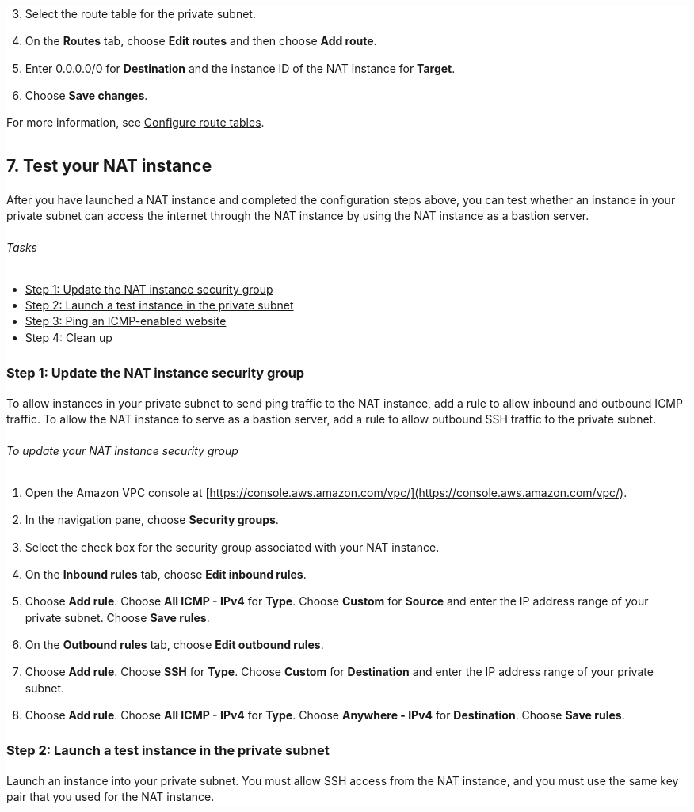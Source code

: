 3.  Select the route table for the private subnet.
    
4.  On the **Routes** tab, choose **Edit routes** and then choose **Add route**.
    
5.  Enter 0.0.0.0/0 for **Destination** and the instance ID of the NAT instance for **Target**.
    
6.  Choose **Save changes**.
    

For more information, see [Configure route tables](https://docs.aws.amazon.com/vpc/latest/userguide/VPC_Route_Tables.html).

7\. Test your NAT instance
--------------------------

After you have launched a NAT instance and completed the configuration steps above, you can test whether an instance in your private subnet can access the internet through the NAT instance by using the NAT instance as a bastion server.

###### Tasks

*   [Step 1: Update the NAT instance security group](#nat-test-security)
*   [Step 2: Launch a test instance in the private subnet](#nat-test-launch-instance)
*   [Step 3: Ping an ICMP-enabled website](#nat-test-ping)
*   [Step 4: Clean up](#nat-test-clean-up)

### Step 1: Update the NAT instance security group

To allow instances in your private subnet to send ping traffic to the NAT instance, add a rule to allow inbound and outbound ICMP traffic. To allow the NAT instance to serve as a bastion server, add a rule to allow outbound SSH traffic to the private subnet.

###### To update your NAT instance security group

1.  Open the Amazon VPC console at [https://console.aws.amazon.com/vpc/](https://console.aws.amazon.com/vpc/).
    
2.  In the navigation pane, choose **Security groups**.
    
3.  Select the check box for the security group associated with your NAT instance.
    
4.  On the **Inbound rules** tab, choose **Edit inbound rules**.
    
5.  Choose **Add rule**. Choose **All ICMP - IPv4** for **Type**. Choose **Custom** for **Source** and enter the IP address range of your private subnet. Choose **Save rules**.
    
6.  On the **Outbound rules** tab, choose **Edit outbound rules**.
    
7.  Choose **Add rule**. Choose **SSH** for **Type**. Choose **Custom** for **Destination** and enter the IP address range of your private subnet.
    
8.  Choose **Add rule**. Choose **All ICMP - IPv4** for **Type**. Choose **Anywhere - IPv4** for **Destination**. Choose **Save rules**.
    

### Step 2: Launch a test instance in the private subnet

Launch an instance into your private subnet. You must allow SSH access from the NAT instance, and you must use the same key pair that you used for the NAT instance.
